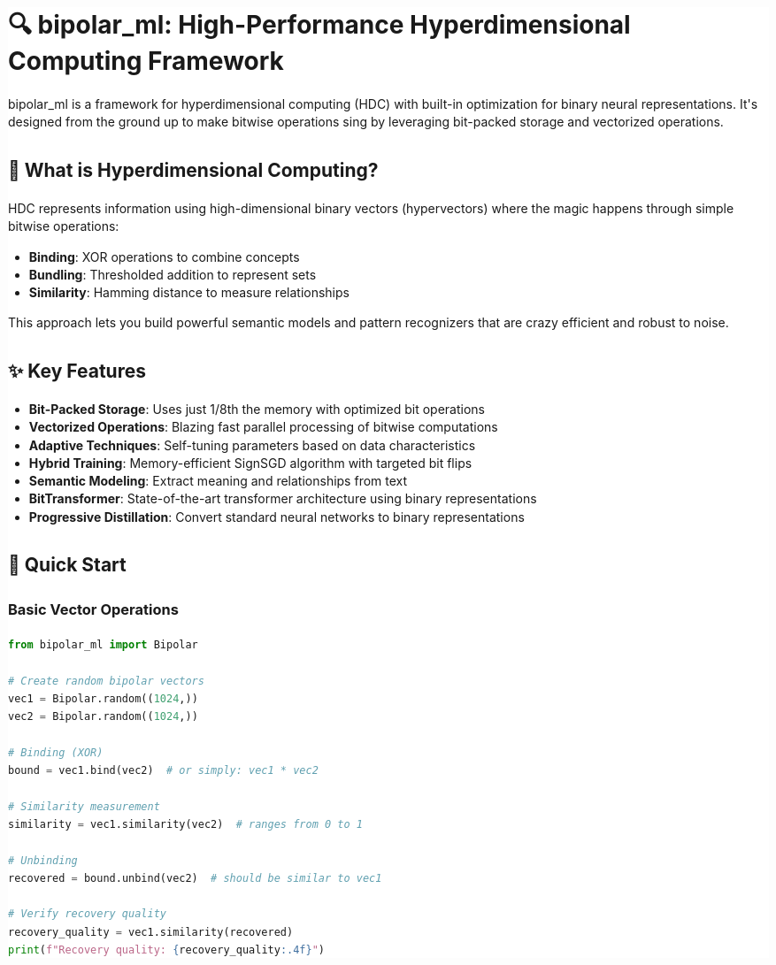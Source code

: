 # 🔍 bipolar_ml: High-Performance Hyperdimensional Computing Framework

bipolar_ml is a framework for hyperdimensional computing (HDC) with built-in optimization for binary neural representations. It's designed from the ground up to make bitwise operations sing by leveraging bit-packed storage and vectorized operations.

## 🧠 What is Hyperdimensional Computing?

HDC represents information using high-dimensional binary vectors (hypervectors) where the magic happens through simple bitwise operations:
- **Binding**: XOR operations to combine concepts
- **Bundling**: Thresholded addition to represent sets
- **Similarity**: Hamming distance to measure relationships

This approach lets you build powerful semantic models and pattern recognizers that are crazy efficient and robust to noise.

## ✨ Key Features

- **Bit-Packed Storage**: Uses just 1/8th the memory with optimized bit operations
- **Vectorized Operations**: Blazing fast parallel processing of bitwise computations
- **Adaptive Techniques**: Self-tuning parameters based on data characteristics
- **Hybrid Training**: Memory-efficient SignSGD algorithm with targeted bit flips
- **Semantic Modeling**: Extract meaning and relationships from text
- **BitTransformer**: State-of-the-art transformer architecture using binary representations
- **Progressive Distillation**: Convert standard neural networks to binary representations

## 🚀 Quick Start

### Basic Vector Operations

```python
from bipolar_ml import Bipolar

# Create random bipolar vectors
vec1 = Bipolar.random((1024,))
vec2 = Bipolar.random((1024,))

# Binding (XOR)
bound = vec1.bind(vec2)  # or simply: vec1 * vec2

# Similarity measurement
similarity = vec1.similarity(vec2)  # ranges from 0 to 1

# Unbinding
recovered = bound.unbind(vec2)  # should be similar to vec1

# Verify recovery quality
recovery_quality = vec1.similarity(recovered)
print(f"Recovery quality: {recovery_quality:.4f}")
```
